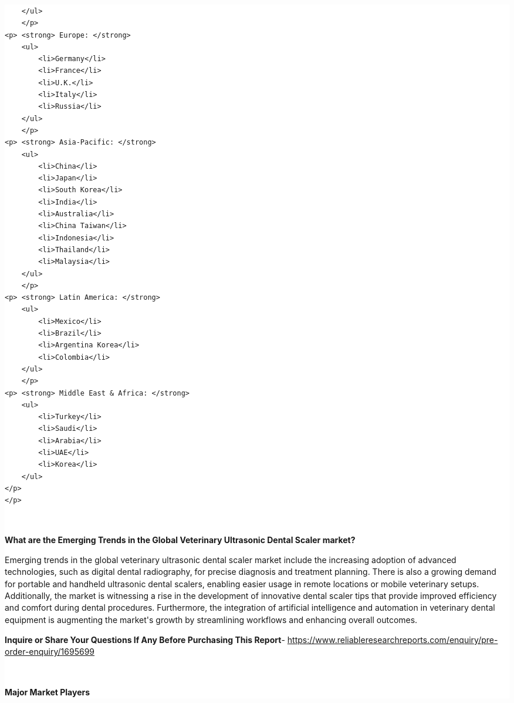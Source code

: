         </ul>
        </p> 
    <p> <strong> Europe: </strong>
        <ul>
            <li>Germany</li>
            <li>France</li>
            <li>U.K.</li>
            <li>Italy</li>
            <li>Russia</li>
        </ul>
        </p> 
    <p> <strong> Asia-Pacific: </strong>
        <ul>
            <li>China</li>
            <li>Japan</li>
            <li>South Korea</li>
            <li>India</li>
            <li>Australia</li>
            <li>China Taiwan</li>
            <li>Indonesia</li>
            <li>Thailand</li>
            <li>Malaysia</li>
        </ul>
        </p> 
    <p> <strong> Latin America: </strong>
        <ul>
            <li>Mexico</li>
            <li>Brazil</li>
            <li>Argentina Korea</li>
            <li>Colombia</li>
        </ul>
        </p> 
    <p> <strong> Middle East & Africa: </strong>
        <ul>
            <li>Turkey</li>
            <li>Saudi</li>
            <li>Arabia</li>
            <li>UAE</li>
            <li>Korea</li>
        </ul>
    </p>
    </p>
<p>&nbsp;</p>
<p><strong>What are the Emerging Trends in the Global Veterinary Ultrasonic Dental Scaler market?</strong></p>
<p><p>Emerging trends in the global veterinary ultrasonic dental scaler market include the increasing adoption of advanced technologies, such as digital dental radiography, for precise diagnosis and treatment planning. There is also a growing demand for portable and handheld ultrasonic dental scalers, enabling easier usage in remote locations or mobile veterinary setups. Additionally, the market is witnessing a rise in the development of innovative dental scaler tips that provide improved efficiency and comfort during dental procedures. Furthermore, the integration of artificial intelligence and automation in veterinary dental equipment is augmenting the market's growth by streamlining workflows and enhancing overall outcomes.</p></p>
<p><strong>Inquire or Share Your Questions If Any Before Purchasing This Report</strong>- <a href="https://www.reliableresearchreports.com/enquiry/pre-order-enquiry/1695699">https://www.reliableresearchreports.com/enquiry/pre-order-enquiry/1695699</a></p>
<p>&nbsp;</p>
<p><strong>Major Market Players</strong></p>
